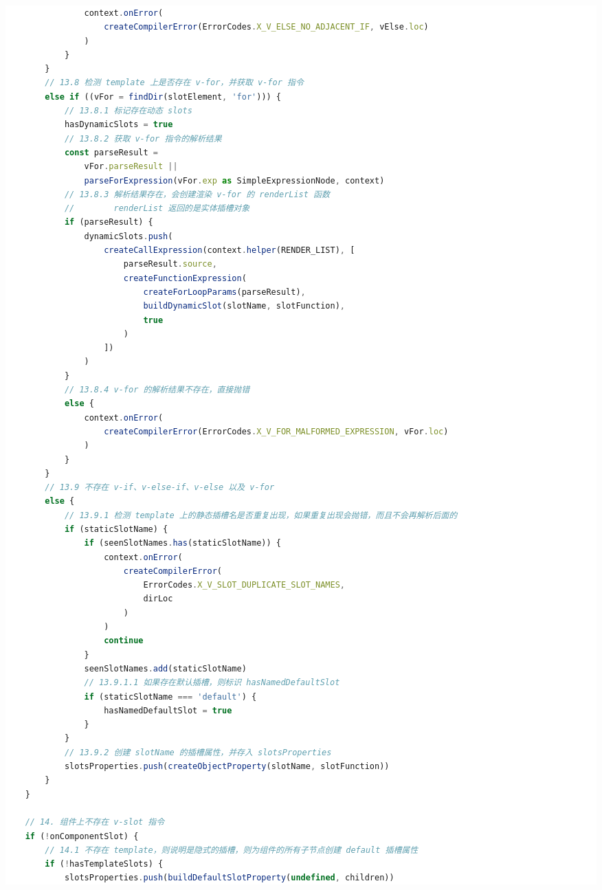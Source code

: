 ```ts
				context.onError(
					createCompilerError(ErrorCodes.X_V_ELSE_NO_ADJACENT_IF, vElse.loc)
				)
			}
		}
		// 13.8 检测 template 上是否存在 v-for，并获取 v-for 指令
		else if ((vFor = findDir(slotElement, 'for'))) {
			// 13.8.1 标记存在动态 slots
			hasDynamicSlots = true
			// 13.8.2 获取 v-for 指令的解析结果
			const parseResult =
				vFor.parseResult ||
				parseForExpression(vFor.exp as SimpleExpressionNode, context)
			// 13.8.3 解析结果存在，会创建渲染 v-for 的 renderList 函数
			//		  renderList 返回的是实体插槽对象
			if (parseResult) {
				dynamicSlots.push(
					createCallExpression(context.helper(RENDER_LIST), [
						parseResult.source,
						createFunctionExpression(
							createForLoopParams(parseResult),
							buildDynamicSlot(slotName, slotFunction),
							true
						)
					])
				)
			}
			// 13.8.4 v-for 的解析结果不存在，直接抛错
			else {
				context.onError(
					createCompilerError(ErrorCodes.X_V_FOR_MALFORMED_EXPRESSION, vFor.loc)
				)
			}
		}
		// 13.9 不存在 v-if、v-else-if、v-else 以及 v-for 
		else {
			// 13.9.1 检测 template 上的静态插槽名是否重复出现，如果重复出现会抛错，而且不会再解析后面的
			if (staticSlotName) {
				if (seenSlotNames.has(staticSlotName)) {
					context.onError(
						createCompilerError(
							ErrorCodes.X_V_SLOT_DUPLICATE_SLOT_NAMES,
							dirLoc
						)
					)
					continue
				}
				seenSlotNames.add(staticSlotName)
				// 13.9.1.1 如果存在默认插槽，则标识 hasNamedDefaultSlot
				if (staticSlotName === 'default') {
					hasNamedDefaultSlot = true
				}
			}
			// 13.9.2 创建 slotName 的插槽属性，并存入 slotsProperties
			slotsProperties.push(createObjectProperty(slotName, slotFunction))
		}
	}

	// 14. 组件上不存在 v-slot 指令
	if (!onComponentSlot) {
		// 14.1 不存在 template，则说明是隐式的插槽，则为组件的所有子节点创建 default 插槽属性
		if (!hasTemplateSlots) {
			slotsProperties.push(buildDefaultSlotProperty(undefined, children))
```